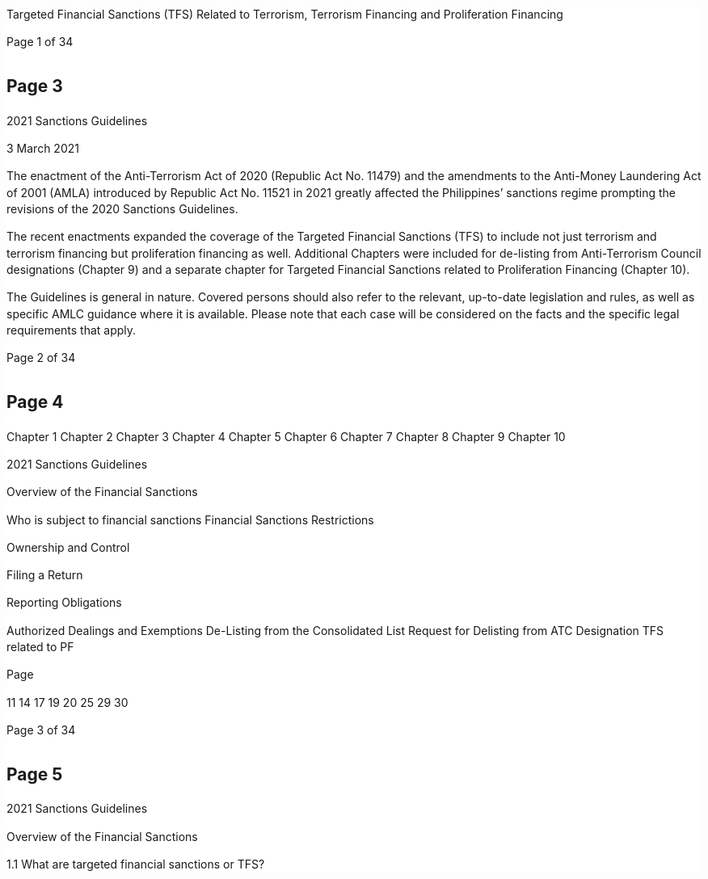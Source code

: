 Targeted Financial Sanctions (TFS) Related to Terrorism, Terrorism Financing and Proliferation Financing

Page 1 of 34

## Page 3

2021 Sanctions Guidelines

3 March 2021

The enactment of the Anti-Terrorism Act of 2020 (Republic Act No. 11479) and the amendments to the Anti-Money Laundering Act of 2001 (AMLA) introduced by Republic Act No. 11521 in 2021 greatly affected the Philippines’ sanctions regime prompting the revisions of the 2020 Sanctions Guidelines.

The recent enactments expanded the coverage of the Targeted Financial Sanctions (TFS) to include not just terrorism and terrorism financing but proliferation financing as well. Additional Chapters were included for de-listing from Anti-Terrorism Council designations (Chapter 9) and a separate chapter for Targeted Financial Sanctions related to Proliferation Financing (Chapter 10).

The Guidelines is general in nature. Covered persons should also refer to the relevant, up-to-date legislation and rules, as well as specific AMLC guidance where it is available. Please note that each case will be considered on the facts and the specific legal requirements that apply.

Page 2 of 34

## Page 4

Chapter 1 Chapter 2 Chapter 3 Chapter 4 Chapter 5 Chapter 6 Chapter 7 Chapter 8 Chapter 9 Chapter 10

2021 Sanctions Guidelines

Overview of the Financial Sanctions

Who is subject to financial sanctions Financial Sanctions Restrictions

Ownership and Control

Filing a Return

Reporting Obligations

Authorized Dealings and Exemptions De-Listing from the Consolidated List Request for Delisting from ATC Designation TFS related to PF

Page

11 14 17 19 20 25 29 30

Page 3 of 34

## Page 5

2021 Sanctions Guidelines

Overview of the Financial Sanctions

1.1 What are targeted financial sanctions or TFS?

